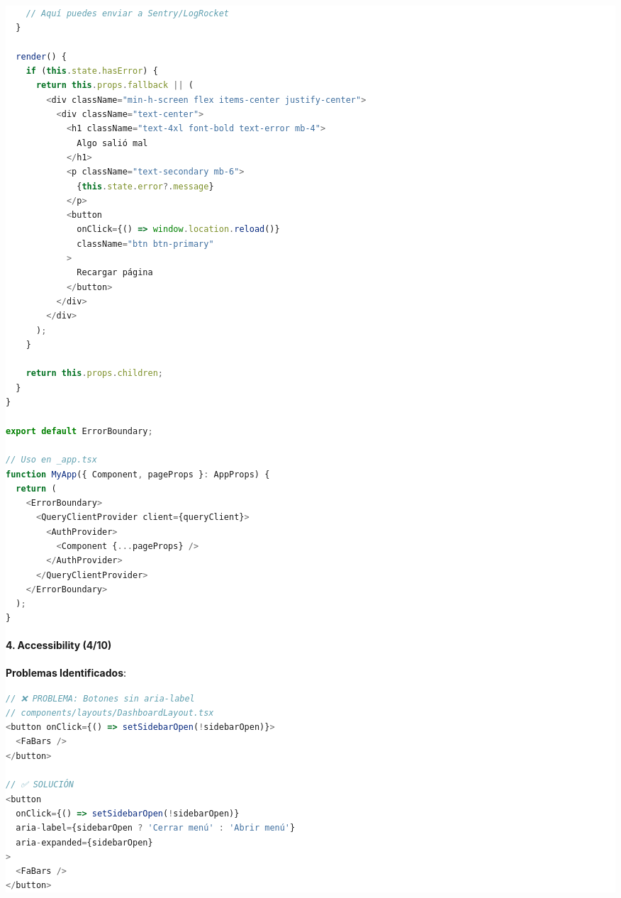 ```typescript
    // Aquí puedes enviar a Sentry/LogRocket
  }

  render() {
    if (this.state.hasError) {
      return this.props.fallback || (
        <div className="min-h-screen flex items-center justify-center">
          <div className="text-center">
            <h1 className="text-4xl font-bold text-error mb-4">
              Algo salió mal
            </h1>
            <p className="text-secondary mb-6">
              {this.state.error?.message}
            </p>
            <button
              onClick={() => window.location.reload()}
              className="btn btn-primary"
            >
              Recargar página
            </button>
          </div>
        </div>
      );
    }

    return this.props.children;
  }
}

export default ErrorBoundary;

// Uso en _app.tsx
function MyApp({ Component, pageProps }: AppProps) {
  return (
    <ErrorBoundary>
      <QueryClientProvider client={queryClient}>
        <AuthProvider>
          <Component {...pageProps} />
        </AuthProvider>
      </QueryClientProvider>
    </ErrorBoundary>
  );
}
```

#### 4. **Accessibility** (4/10)

**Problemas Identificados**:

```typescript
// ❌ PROBLEMA: Botones sin aria-label
// components/layouts/DashboardLayout.tsx
<button onClick={() => setSidebarOpen(!sidebarOpen)}>
  <FaBars />
</button>

// ✅ SOLUCIÓN
<button
  onClick={() => setSidebarOpen(!sidebarOpen)}
  aria-label={sidebarOpen ? 'Cerrar menú' : 'Abrir menú'}
  aria-expanded={sidebarOpen}
>
  <FaBars />
</button>
```